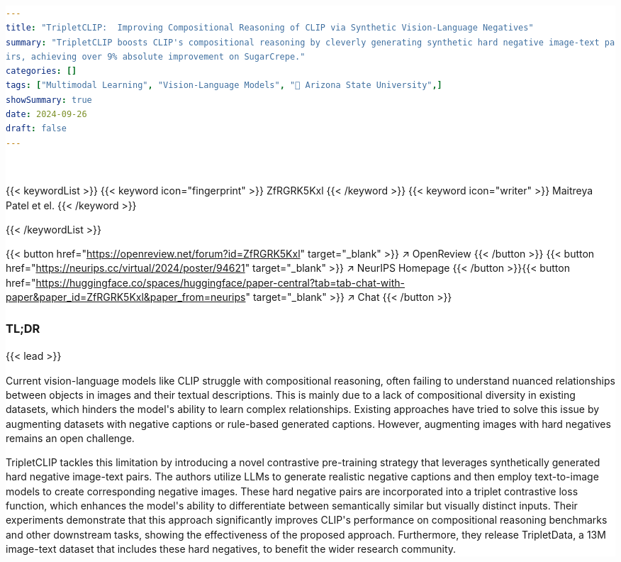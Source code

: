 ```yaml
---
title: "TripletCLIP:  Improving Compositional Reasoning of CLIP via Synthetic Vision-Language Negatives"
summary: "TripletCLIP boosts CLIP's compositional reasoning by cleverly generating synthetic hard negative image-text pairs, achieving over 9% absolute improvement on SugarCrepe."
categories: []
tags: ["Multimodal Learning", "Vision-Language Models", "🏢 Arizona State University",]
showSummary: true
date: 2024-09-26
draft: false
---
```


<br>

{{< keywordList >}}
{{< keyword icon="fingerprint" >}} ZfRGRK5Kxl {{< /keyword >}}
{{< keyword icon="writer" >}} Maitreya Patel et el. {{< /keyword >}}
 
{{< /keywordList >}}

{{< button href="https://openreview.net/forum?id=ZfRGRK5Kxl" target="_blank" >}}
↗ OpenReview
{{< /button >}}
{{< button href="https://neurips.cc/virtual/2024/poster/94621" target="_blank" >}}
↗ NeurIPS Homepage
{{< /button >}}{{< button href="https://huggingface.co/spaces/huggingface/paper-central?tab=tab-chat-with-paper&paper_id=ZfRGRK5Kxl&paper_from=neurips" target="_blank" >}}
↗ Chat
{{< /button >}}



<audio controls>
    <source src="https://ai-paper-reviewer.com/ZfRGRK5Kxl/podcast.wav" type="audio/wav">
    Your browser does not support the audio element.
</audio>


### TL;DR


{{< lead >}}

Current vision-language models like CLIP struggle with compositional reasoning, often failing to understand nuanced relationships between objects in images and their textual descriptions. This is mainly due to a lack of compositional diversity in existing datasets, which hinders the model's ability to learn complex relationships.  Existing approaches have tried to solve this issue by augmenting datasets with negative captions or rule-based generated captions.  However, augmenting images with hard negatives remains an open challenge. 

TripletCLIP tackles this limitation by introducing a novel contrastive pre-training strategy that leverages synthetically generated hard negative image-text pairs.  The authors utilize LLMs to generate realistic negative captions and then employ text-to-image models to create corresponding negative images. These hard negative pairs are incorporated into a triplet contrastive loss function, which enhances the model's ability to differentiate between semantically similar but visually distinct inputs.  Their experiments demonstrate that this approach significantly improves CLIP's performance on compositional reasoning benchmarks and other downstream tasks, showing the effectiveness of the proposed approach.  Furthermore, they release TripletData, a 13M image-text dataset that includes these hard negatives, to benefit the wider research community.
